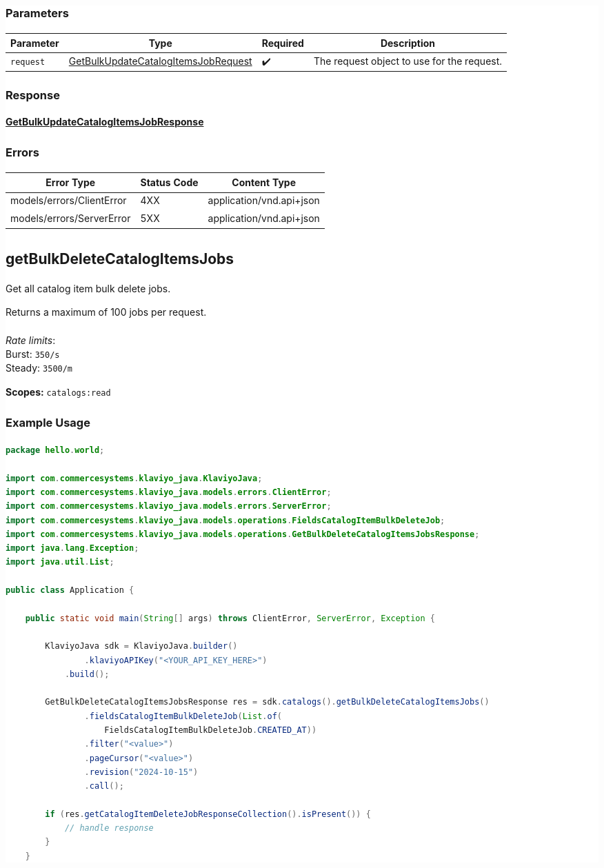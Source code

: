 ```java
```

### Parameters

| Parameter                                                                                             | Type                                                                                                  | Required                                                                                              | Description                                                                                           |
| ----------------------------------------------------------------------------------------------------- | ----------------------------------------------------------------------------------------------------- | ----------------------------------------------------------------------------------------------------- | ----------------------------------------------------------------------------------------------------- |
| `request`                                                                                             | [GetBulkUpdateCatalogItemsJobRequest](../../models/operations/GetBulkUpdateCatalogItemsJobRequest.md) | :heavy_check_mark:                                                                                    | The request object to use for the request.                                                            |

### Response

**[GetBulkUpdateCatalogItemsJobResponse](../../models/operations/GetBulkUpdateCatalogItemsJobResponse.md)**

### Errors

| Error Type                | Status Code               | Content Type              |
| ------------------------- | ------------------------- | ------------------------- |
| models/errors/ClientError | 4XX                       | application/vnd.api+json  |
| models/errors/ServerError | 5XX                       | application/vnd.api+json  |

## getBulkDeleteCatalogItemsJobs

Get all catalog item bulk delete jobs.

Returns a maximum of 100 jobs per request.<br><br>*Rate limits*:<br>Burst: `350/s`<br>Steady: `3500/m`

**Scopes:**
`catalogs:read`

### Example Usage

```java
package hello.world;

import com.commercesystems.klaviyo_java.KlaviyoJava;
import com.commercesystems.klaviyo_java.models.errors.ClientError;
import com.commercesystems.klaviyo_java.models.errors.ServerError;
import com.commercesystems.klaviyo_java.models.operations.FieldsCatalogItemBulkDeleteJob;
import com.commercesystems.klaviyo_java.models.operations.GetBulkDeleteCatalogItemsJobsResponse;
import java.lang.Exception;
import java.util.List;

public class Application {

    public static void main(String[] args) throws ClientError, ServerError, Exception {

        KlaviyoJava sdk = KlaviyoJava.builder()
                .klaviyoAPIKey("<YOUR_API_KEY_HERE>")
            .build();

        GetBulkDeleteCatalogItemsJobsResponse res = sdk.catalogs().getBulkDeleteCatalogItemsJobs()
                .fieldsCatalogItemBulkDeleteJob(List.of(
                    FieldsCatalogItemBulkDeleteJob.CREATED_AT))
                .filter("<value>")
                .pageCursor("<value>")
                .revision("2024-10-15")
                .call();

        if (res.getCatalogItemDeleteJobResponseCollection().isPresent()) {
            // handle response
        }
    }
```